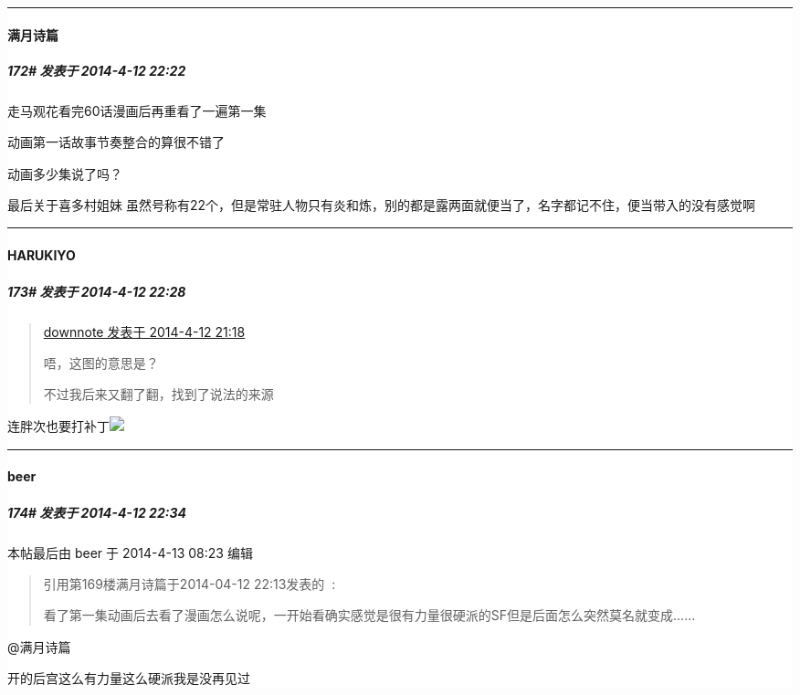 



-----

####  满月诗篇  
##### 172#       发表于 2014-4-12 22:22




走马观花看完60话漫画后再重看了一遍第一集

动画第一话故事节奏整合的算很不错了


动画多少集说了吗？




最后关于喜多村姐妹
虽然号称有22个，但是常驻人物只有炎和炼，别的都是露两面就便当了，名字都记不住，便当带入的没有感觉啊







-----

####  HARUKIYO  
##### 173#       发表于 2014-4-12 22:28



<blockquote><a href="httphttps://bbs.saraba1st.com/2b/forum.php?mod=redirect&amp;goto=findpost&amp;pid=25060871&amp;ptid=1014335" target="_blank">downnote 发表于 2014-4-12 21:18</a>

唔，这图的意思是？


不过我后来又翻了翻，找到了说法的来源</blockquote>
连胖次也要打补丁<img src="https://static.saraba1st.com/image/smiley/face/33.gif" referrerpolicy="no-referrer">







-----

####  beer  
##### 174#       发表于 2014-4-12 22:34



 本帖最后由 beer 于 2014-4-13 08:23 编辑 
<blockquote>引用第169楼满月诗篇于2014-04-12 22:13发表的  :

看了第一集动画后去看了漫画怎么说呢，一开始看确实感觉是很有力量很硬派的SF但是后面怎么突然莫名就变成......</blockquote>
@满月诗篇

开的后宫这么有力量这么硬派我是没再见过

